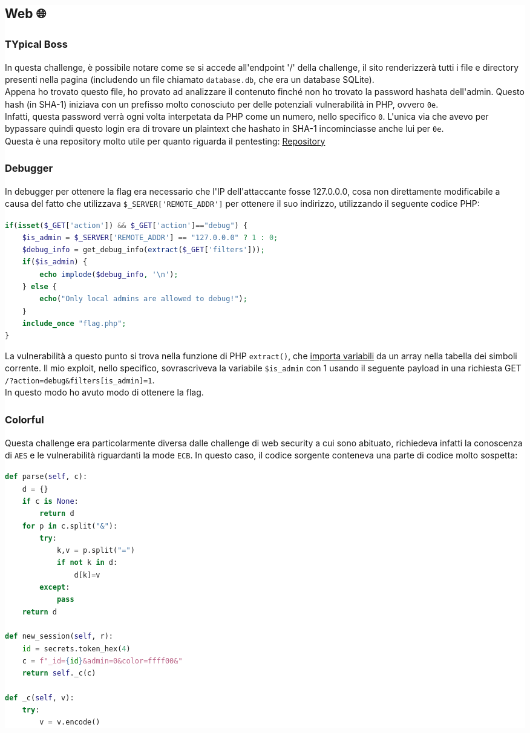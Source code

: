 ## Web 🌐
### TYpical Boss
In questa challenge, è possibile notare come se si accede all'endpoint '/' della challenge, il sito renderizzerà tutti i file e directory presenti nella pagina (includendo un file chiamato `database.db`, che era un database SQLite).<br>
Appena ho trovato questo file, ho provato ad analizzare il contenuto finché non ho trovato la password hashata dell'admin. Questo hash (in SHA-1) iniziava con un prefisso molto conosciuto per delle potenziali vulnerabilità in PHP, ovvero `0e`.<br>
Infatti, questa password verrà ogni volta interpetata da PHP come un numero, nello specifico `0`. L'unica via che avevo per bypassare quindi questo login era di trovare un plaintext che hashato in SHA-1 incominciasse anche lui per `0e`.<br>
Questa è una repository molto utile per quanto riguarda il pentesting: [Repository](https://github.com/spaze/hashes/tree/master)

### Debugger
In debugger per ottenere la flag era necessario che l'IP dell'attaccante fosse 127.0.0.0, cosa non direttamente modificabile a causa del fatto che utilizzava `$_SERVER['REMOTE_ADDR']` per ottenere il suo indirizzo, utilizzando il seguente codice PHP:
```php
if(isset($_GET['action']) && $_GET['action']=="debug") {
    $is_admin = $_SERVER['REMOTE_ADDR'] == "127.0.0.0" ? 1 : 0;
    $debug_info = get_debug_info(extract($_GET['filters']));
    if($is_admin) {
        echo implode($debug_info, '\n');
    } else {
        echo("Only local admins are allowed to debug!");
    }
    include_once "flag.php";
}
```
La vulnerabilità a questo punto si trova nella funzione di PHP `extract()`, che [importa variabili](https://www.php.net/manual/en/function.extract.php) da un array nella tabella dei simboli corrente. Il mio exploit, nello specifico, sovrascriveva la variabile `$is_admin` con 1 usando il seguente payload in una richiesta GET `/?action=debug&filters[is_admin]=1`.<br> In questo modo ho avuto modo di ottenere la flag. 

### Colorful
Questa challenge era particolarmente diversa dalle challenge di web security a cui sono abituato, richiedeva infatti la conoscenza di `AES` e le vulnerabilità riguardanti la mode `ECB`.
In questo caso, il codice sorgente conteneva una parte di codice molto sospetta:
```py
def parse(self, c):
    d = {}
    if c is None:
        return d
    for p in c.split("&"):
        try:
            k,v = p.split("=")
            if not k in d:
                d[k]=v
        except:
            pass
    return d

def new_session(self, r):
    id = secrets.token_hex(4)
    c = f"_id={id}&admin=0&color=ffff00&"
    return self._c(c)

def _c(self, v):
    try:
        v = v.encode()
```